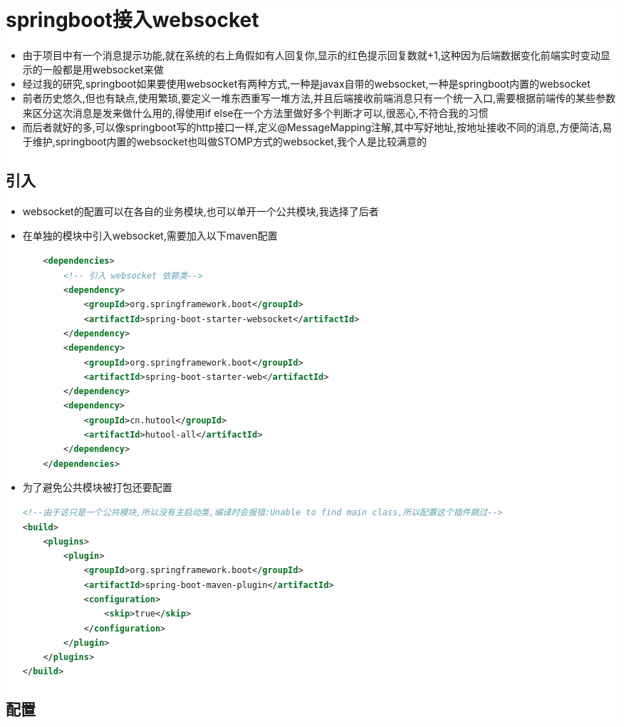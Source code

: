 # springboot接入websocket

- 由于项目中有一个消息提示功能,就在系统的右上角假如有人回复你,显示的红色提示回复数就+1,这种因为后端数据变化前端实时变动显示的一般都是用websocket来做
- 经过我的研究,springboot如果要使用websocket有两种方式,一种是javax自带的websocket,一种是springboot内置的websocket
- 前者历史悠久,但也有缺点,使用繁琐,要定义一堆东西重写一堆方法,并且后端接收前端消息只有一个统一入口,需要根据前端传的某些参数来区分这次消息是发来做什么用的,得使用if else在一个方法里做好多个判断才可以,很恶心,不符合我的习惯
- 而后者就好的多,可以像springboot写的http接口一样,定义@MessageMapping注解,其中写好地址,按地址接收不同的消息,方便简洁,易于维护,springboot内置的websocket也叫做STOMP方式的websocket,我个人是比较满意的

## 引入

- websocket的配置可以在各自的业务模块,也可以单开一个公共模块,我选择了后者

- 在单独的模块中引入websocket,需要加入以下maven配置

  ```xml
      <dependencies>
          <!-- 引入 websocket 依赖类-->
          <dependency>
              <groupId>org.springframework.boot</groupId>
              <artifactId>spring-boot-starter-websocket</artifactId>
          </dependency>
          <dependency>
              <groupId>org.springframework.boot</groupId>
              <artifactId>spring-boot-starter-web</artifactId>
          </dependency>
          <dependency>
              <groupId>cn.hutool</groupId>
              <artifactId>hutool-all</artifactId>
          </dependency>
      </dependencies>
  ```

- 为了避免公共模块被打包还要配置

  ```xml
  <!--由于这只是一个公共模块,所以没有主启动类,编译时会报错:Unable to find main class,所以配置这个插件跳过-->
  <build>
      <plugins>
          <plugin>
              <groupId>org.springframework.boot</groupId>
              <artifactId>spring-boot-maven-plugin</artifactId>
              <configuration>
                  <skip>true</skip>
              </configuration>
          </plugin>
      </plugins>
  </build>
  ```

## 配置
